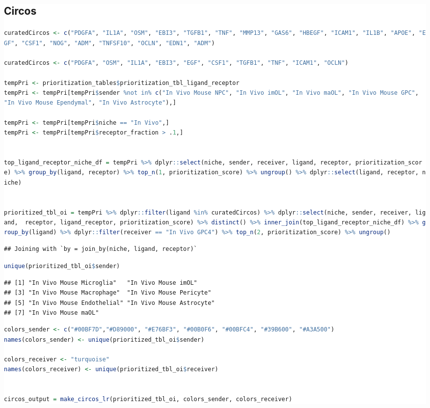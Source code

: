 ## Circos

``` r
curatedCircos <- c("PDGFA", "IL1A", "OSM", "EBI3", "TGFB1", "TNF", "MMP13", "GAS6", "HBEGF", "ICAM1", "IL1B", "APOE", "EGF", "CSF1", "NOG", "ADM", "TNFSF10", "OCLN", "EDN1", "ADM")

curatedCircos <- c("PDGFA", "OSM", "IL1A", "EBI3", "EGF", "CSF1", "TGFB1", "TNF", "ICAM1", "OCLN")

tempPri <- prioritization_tables$prioritization_tbl_ligand_receptor
tempPri <- tempPri[tempPri$sender %not in% c("In Vivo Mouse NPC", "In Vivo imOL", "In Vivo maOL", "In Vivo Mouse GPC", "In Vivo Mouse Ependymal", "In Vivo Astrocyte"),]

tempPri <- tempPri[tempPri$niche == "In Vivo",]
tempPri <- tempPri[tempPri$receptor_fraction > .1,]


top_ligand_receptor_niche_df = tempPri %>% dplyr::select(niche, sender, receiver, ligand, receptor, prioritization_score) %>% group_by(ligand, receptor) %>% top_n(1, prioritization_score) %>% ungroup() %>% dplyr::select(ligand, receptor, niche) 


prioritized_tbl_oi = tempPri %>% dplyr::filter(ligand %in% curatedCircos) %>% dplyr::select(niche, sender, receiver, ligand,  receptor, ligand_receptor, prioritization_score) %>% distinct() %>% inner_join(top_ligand_receptor_niche_df) %>% group_by(ligand) %>% dplyr::filter(receiver == "In Vivo GPC4") %>% top_n(2, prioritization_score) %>% ungroup() 
```

    ## Joining with `by = join_by(niche, ligand, receptor)`

``` r
unique(prioritized_tbl_oi$sender)
```

    ## [1] "In Vivo Mouse Microglia"   "In Vivo Mouse imOL"       
    ## [3] "In Vivo Mouse Macrophage"  "In Vivo Mouse Pericyte"   
    ## [5] "In Vivo Mouse Endothelial" "In Vivo Mouse Astrocyte"  
    ## [7] "In Vivo Mouse maOL"

``` r
colors_sender <- c("#00BF7D","#D89000", "#E76BF3", "#00B0F6", "#00BFC4", "#39B600", "#A3A500")
names(colors_sender) <- unique(prioritized_tbl_oi$sender)

colors_receiver <- "turquoise"
names(colors_receiver) <- unique(prioritized_tbl_oi$receiver)


circos_output = make_circos_lr(prioritized_tbl_oi, colors_sender, colors_receiver)
```

